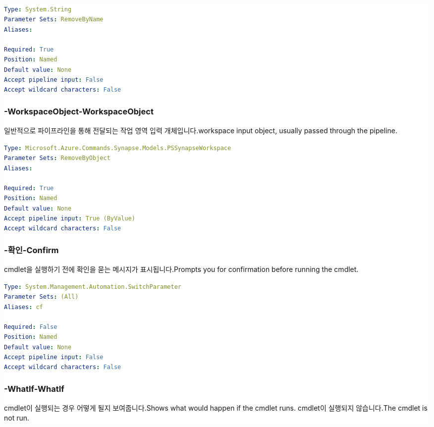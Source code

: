 ```yaml
Type: System.String
Parameter Sets: RemoveByName
Aliases:

Required: True
Position: Named
Default value: None
Accept pipeline input: False
Accept wildcard characters: False
```

### <span data-ttu-id="17b9a-133">-WorkspaceObject</span><span class="sxs-lookup"><span data-stu-id="17b9a-133">-WorkspaceObject</span></span>
<span data-ttu-id="17b9a-134">일반적으로 파이프라인을 통해 전달되는 작업 영역 입력 개체입니다.</span><span class="sxs-lookup"><span data-stu-id="17b9a-134">workspace input object, usually passed through the pipeline.</span></span>

```yaml
Type: Microsoft.Azure.Commands.Synapse.Models.PSSynapseWorkspace
Parameter Sets: RemoveByObject
Aliases:

Required: True
Position: Named
Default value: None
Accept pipeline input: True (ByValue)
Accept wildcard characters: False
```

### <span data-ttu-id="17b9a-135">-확인</span><span class="sxs-lookup"><span data-stu-id="17b9a-135">-Confirm</span></span>
<span data-ttu-id="17b9a-136">cmdlet을 실행하기 전에 확인을 묻는 메시지가 표시됩니다.</span><span class="sxs-lookup"><span data-stu-id="17b9a-136">Prompts you for confirmation before running the cmdlet.</span></span>

```yaml
Type: System.Management.Automation.SwitchParameter
Parameter Sets: (All)
Aliases: cf

Required: False
Position: Named
Default value: None
Accept pipeline input: False
Accept wildcard characters: False
```

### <span data-ttu-id="17b9a-137">-WhatIf</span><span class="sxs-lookup"><span data-stu-id="17b9a-137">-WhatIf</span></span>
<span data-ttu-id="17b9a-138">cmdlet이 실행되는 경우 어떻게 될지 보여줍니다.</span><span class="sxs-lookup"><span data-stu-id="17b9a-138">Shows what would happen if the cmdlet runs.</span></span> <span data-ttu-id="17b9a-139">cmdlet이 실행되지 않습니다.</span><span class="sxs-lookup"><span data-stu-id="17b9a-139">The cmdlet is not run.</span></span>
